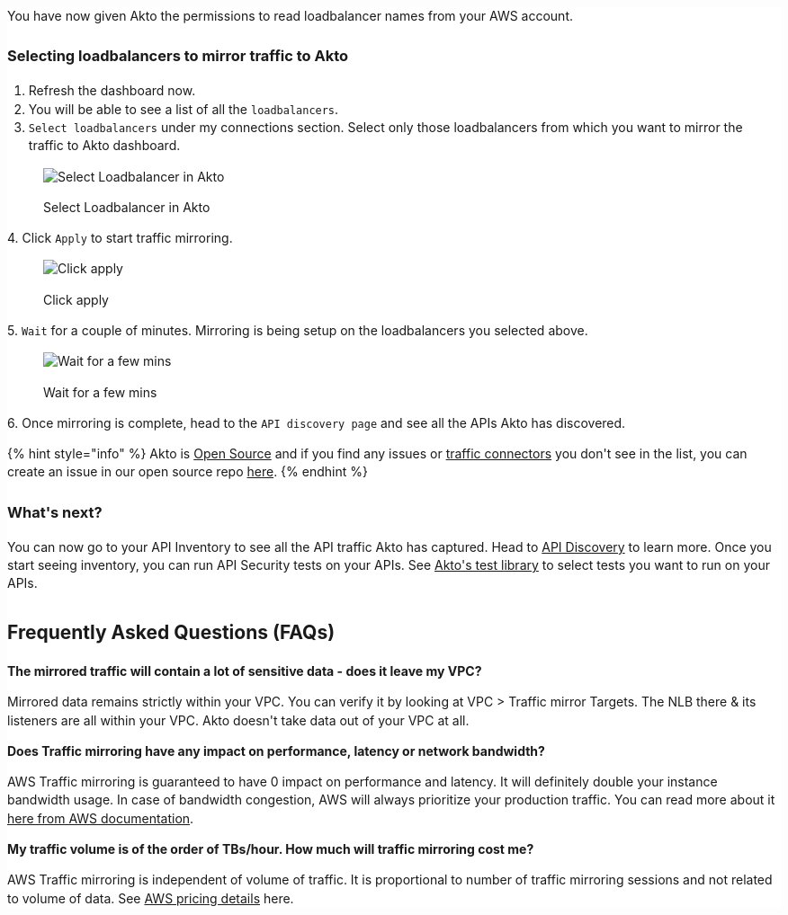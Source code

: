 You have now given Akto the permissions to read loadbalancer names from your AWS account.&#x20;

### Selecting loadbalancers to mirror traffic to Akto&#x20;

1. Refresh the dashboard now.
2. You will be able to see a list of all the `loadbalancers`.
3. `Select loadbalancers` under my connections section. Select only those loadbalancers from which you want to mirror the traffic to Akto dashboard.&#x20;

<figure><img src="../../.gitbook/assets/Frame 12 (1) (1).png" alt="Select Loadbalancer in Akto"><figcaption><p>Select Loadbalancer in Akto</p></figcaption></figure>

4\. Click `Apply` to start traffic mirroring.

<figure><img src="../../.gitbook/assets/Frame 14 (2).png" alt="Click apply"><figcaption><p>Click apply</p></figcaption></figure>

5\. `Wait` for a couple of minutes. Mirroring is being setup on the loadbalancers you selected above.

<figure><img src="../../.gitbook/assets/Screen Shot 2023-01-04 at 3.13 1.png" alt="Wait for a few mins"><figcaption><p>Wait for a few mins</p></figcaption></figure>

6\. Once mirroring is complete, head to the `API discovery page` and see all the APIs Akto has discovered.

{% hint style="info" %}
Akto is [Open Source](https://www.akto.io/blog/introducing-akto-open-source) and if you find any issues or [traffic connectors](https://www.akto.io/connectors) you don't see in the list, you can create an issue in our open source repo [here](https://github.com/akto-api-security/akto).
{% endhint %}

### What's next?

You can now go to your API Inventory to see all the API traffic Akto has captured. Head to [API Discovery](../../api-inventory/concepts/api-collection.md) to learn more. Once you start seeing inventory, you can run API Security tests on your APIs. See [Akto's test library](https://www.akto.io/test-library) to select tests you want to run on your APIs.&#x20;

## Frequently Asked Questions (FAQs)

**The mirrored traffic will contain a lot of sensitive data - does it leave my VPC?**

Mirrored data remains strictly within your VPC. You can verify it by looking at VPC > Traffic mirror Targets. The NLB there & its listeners are all within your VPC. Akto doesn't take data out of your VPC at all.

**Does Traffic mirroring have any impact on performance, latency or network bandwidth?**

AWS Traffic mirroring is guaranteed to have 0 impact on performance and latency. It will definitely double your instance bandwidth usage. In case of bandwidth congestion, AWS will always prioritize your production traffic. You can read more about it [here from AWS documentation](https://docs.aws.amazon.com/vpc/latest/mirroring/traffic-mirroring-limits.html#traffic-mirroring-bandwidth).

**My traffic volume is of the order of TBs/hour. How much will traffic mirroring cost me?**

AWS Traffic mirroring is independent of volume of traffic. It is proportional to number of traffic mirroring sessions and not related to volume of data. See [AWS pricing details](https://docs.aws.amazon.com/vpc/latest/mirroring/what-is-traffic-mirroring.html#pricing) here.
